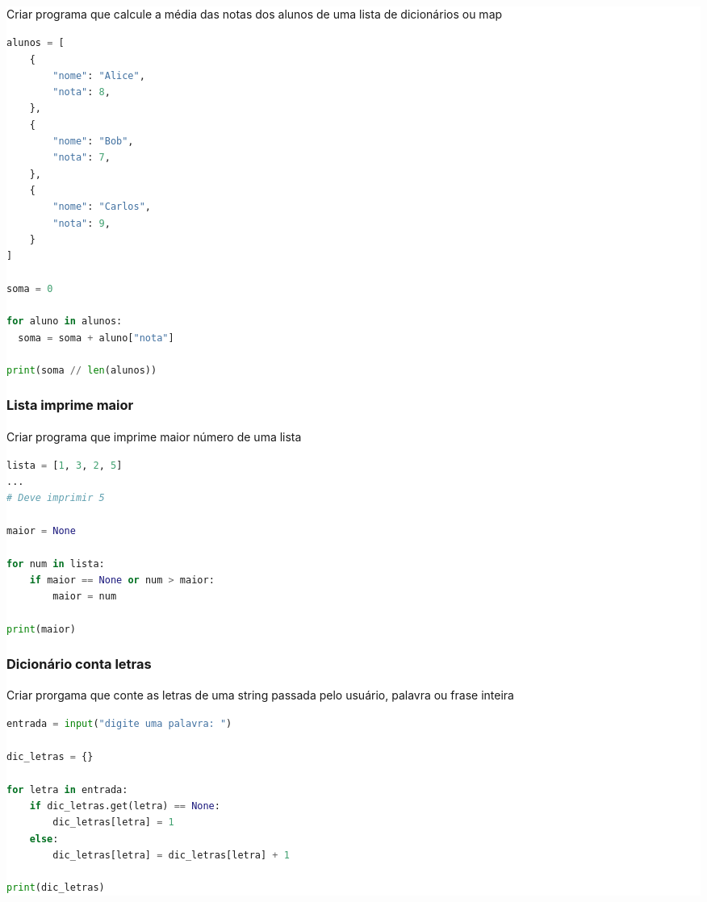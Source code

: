 Criar programa que calcule a média das notas dos alunos de uma lista de dicionários ou map

```python
alunos = [
    {
        "nome": "Alice",
        "nota": 8,
    },
    {
        "nome": "Bob",
        "nota": 7,
    },
    {
        "nome": "Carlos",
        "nota": 9,
    }
]

soma = 0

for aluno in alunos:
  soma = soma + aluno["nota"]

print(soma // len(alunos))

```

### Lista imprime maior

Criar programa que imprime maior número de uma lista

```python
lista = [1, 3, 2, 5]
...
# Deve imprimir 5

maior = None

for num in lista:
    if maior == None or num > maior:
        maior = num

print(maior)

```

### Dicionário conta letras

Criar prorgama que conte as letras de uma string passada pelo usuário, palavra ou frase inteira

```python
entrada = input("digite uma palavra: ")

dic_letras = {}

for letra in entrada:
    if dic_letras.get(letra) == None:
        dic_letras[letra] = 1
    else:
        dic_letras[letra] = dic_letras[letra] + 1

print(dic_letras)

```

